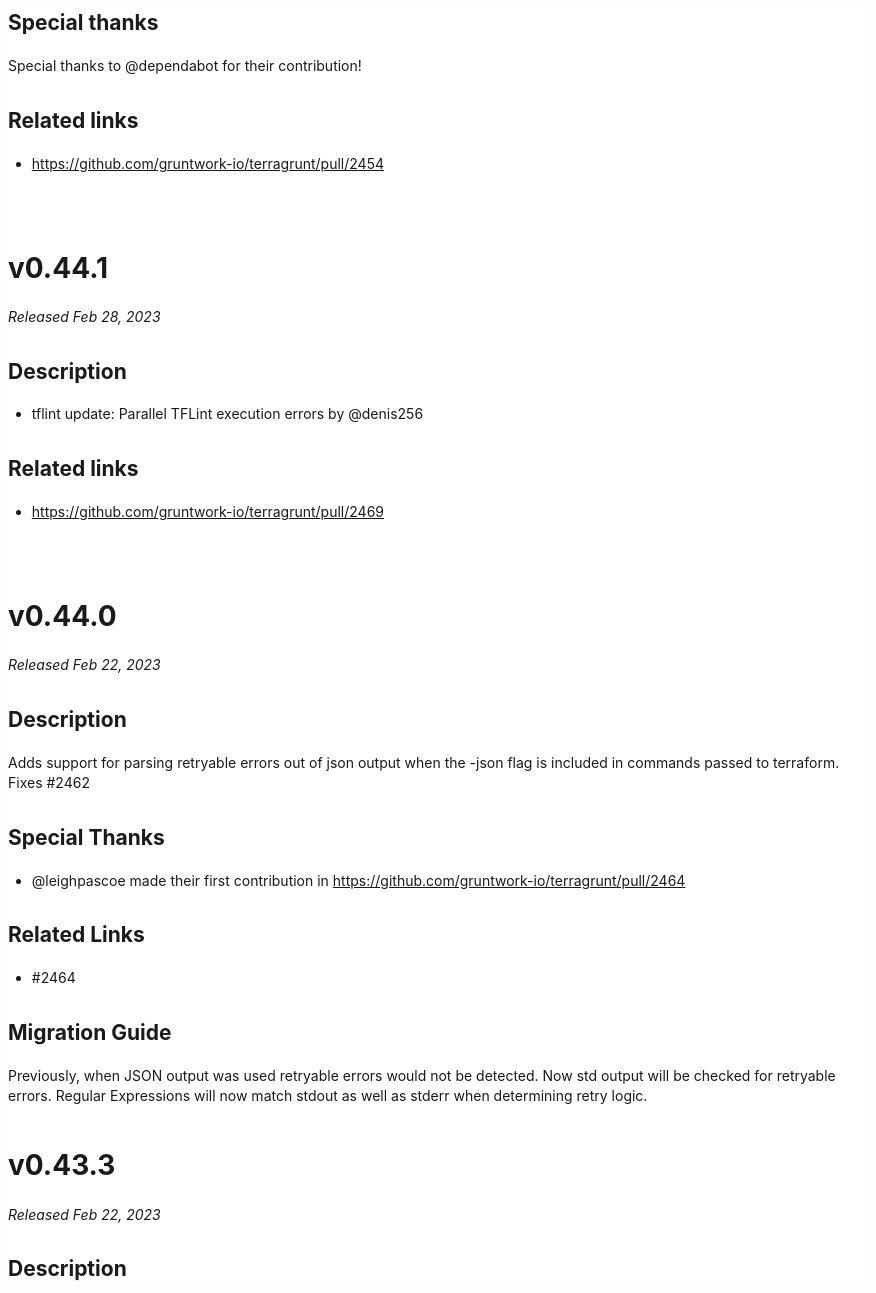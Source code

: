 ## Special thanks

Special thanks to @dependabot for their contribution!

## Related links

- https://github.com/gruntwork-io/terragrunt/pull/2454

<br>

# v0.44.1
_Released Feb 28, 2023_
## Description 
* tflint update: Parallel TFLint execution errors by @denis256

## Related links
- https://github.com/gruntwork-io/terragrunt/pull/2469

<br>

# v0.44.0
_Released Feb 22, 2023_
## Description

Adds support for parsing retryable errors out of json output when the -json flag is included in commands passed to terraform. Fixes #2462 

##  Special Thanks
* @leighpascoe made their first contribution in https://github.com/gruntwork-io/terragrunt/pull/2464

## Related Links

* #2464 

## Migration Guide

Previously, when JSON output was used retryable errors would not be detected.  Now std output will be checked for retryable errors.  Regular Expressions will now match stdout as well as stderr when determining retry logic.
<br>

# v0.43.3
_Released Feb 22, 2023_
## Description
